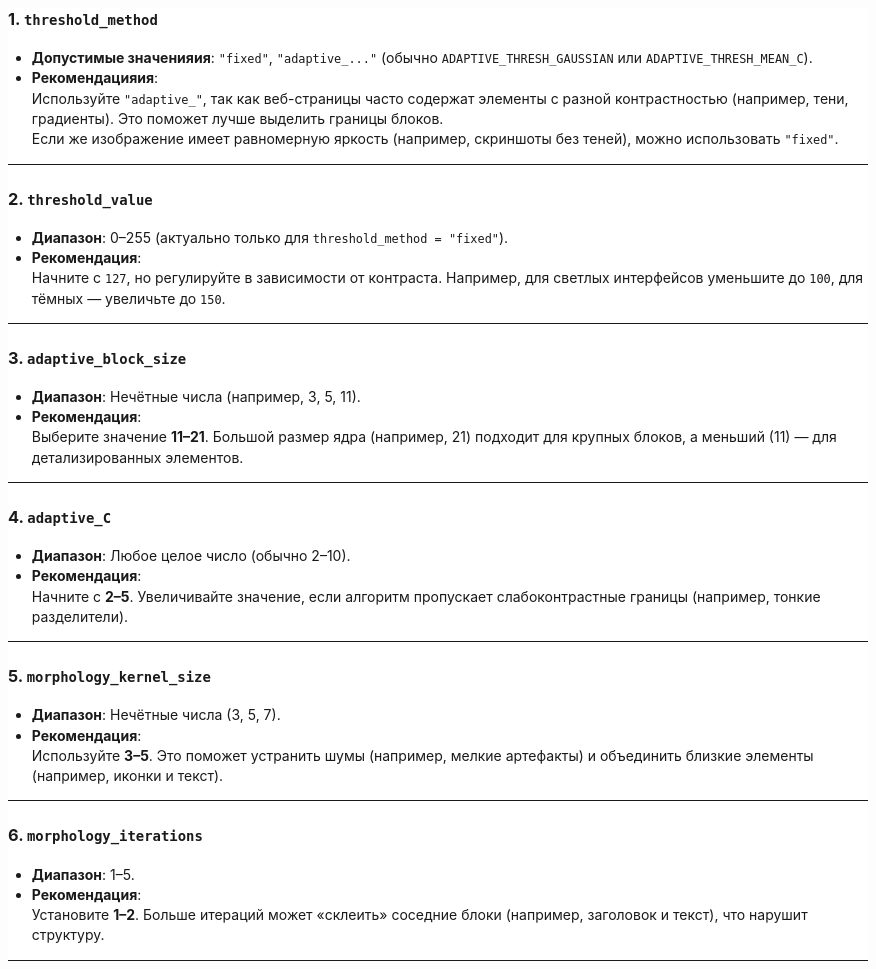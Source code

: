 
### **1. `threshold_method`**
- **Допустимые значенияия**: `"fixed"`, `"adaptive_..."` (обычно `ADAPTIVE_THRESH_GAUSSIAN` или `ADAPTIVE_THRESH_MEAN_C`).
- **Рекомендацияия**:  
  Используйте `"adaptive_"`, так как веб-страницы часто содержат элементы с разной контрастностью (например, тени, градиенты). Это поможет лучше выделить границы блоков.  
  Если же изображение имеет равномерную яркость (например, скриншоты без теней), можно использовать `"fixed"`.

---

### **2. `threshold_value`**
- **Диапазон**: 0–255 (актуально только для `threshold_method = "fixed"`).  
- **Рекомендация**:  
  Начните с `127`, но регулируйте в зависимости от контраста. Например, для светлых интерфейсов уменьшите до `100`, для тёмных — увеличьте до `150`.


---

### **3. `adaptive_block_size`**
- **Диапазон**: Нечётные числа (например, 3, 5, 11).  
- **Рекомендация**:  
  Выберите значение **11–21**. Большой размер ядра (например, 21) подходит для крупных блоков, а меньший (11) — для детализированных элементов.

---

### **4. `adaptive_C`**
- **Диапазон**: Любое целое число (обычно 2–10).  
- **Рекомендация**:  
  Начните с **2–5**. Увеличивайте значение, если алгоритм пропускает слабоконтрастные границы (например, тонкие разделители).

---

### **5. `morphology_kernel_size`**
- **Диапазон**: Нечётные числа (3, 5, 7).  
- **Рекомендация**:  
  Используйте **3–5**. Это поможет устранить шумы (например, мелкие артефакты) и объединить близкие элементы (например, иконки и текст).

---

### **6. `morphology_iterations`**
- **Диапазон**: 1–5.  
- **Рекомендация**:  
  Установите **1–2**. Больше итераций может «склеить» соседние блоки (например, заголовок и текст), что нарушит структуру.

---
